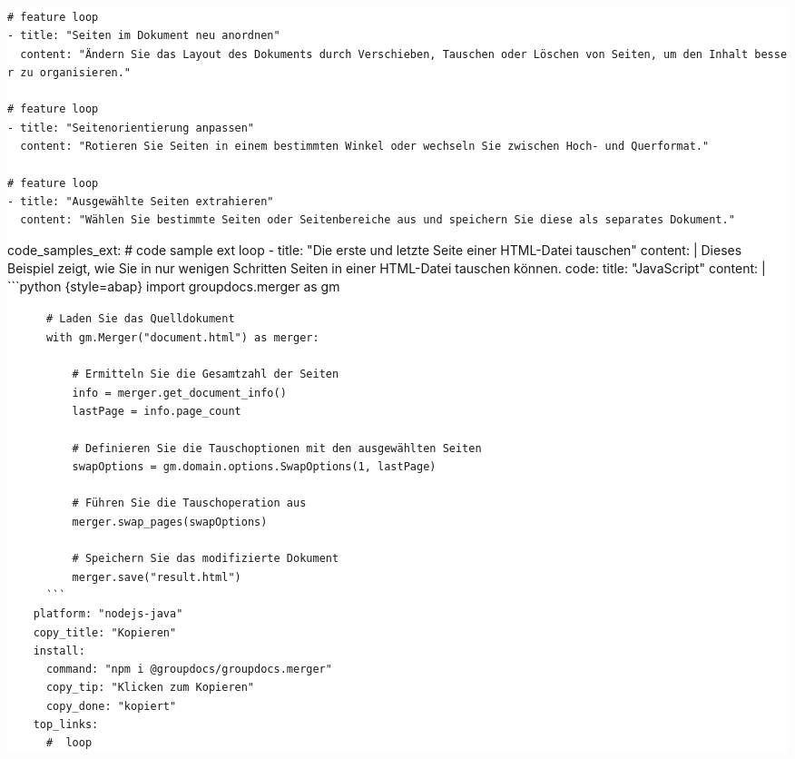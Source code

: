     # feature loop
    - title: "Seiten im Dokument neu anordnen"
      content: "Ändern Sie das Layout des Dokuments durch Verschieben, Tauschen oder Löschen von Seiten, um den Inhalt besser zu organisieren."

    # feature loop
    - title: "Seitenorientierung anpassen"
      content: "Rotieren Sie Seiten in einem bestimmten Winkel oder wechseln Sie zwischen Hoch- und Querformat."

    # feature loop
    - title: "Ausgewählte Seiten extrahieren"
      content: "Wählen Sie bestimmte Seiten oder Seitenbereiche aus und speichern Sie diese als separates Dokument."
      
  code_samples_ext:
    # code sample ext loop
    - title: "Die erste und letzte Seite einer HTML-Datei tauschen"
      content: |
        Dieses Beispiel zeigt, wie Sie in nur wenigen Schritten Seiten in einer HTML-Datei tauschen können.
      code:
        title: "JavaScript"
        content: |
          ```python {style=abap}
          import groupdocs.merger as gm
          
          # Laden Sie das Quelldokument
          with gm.Merger("document.html") as merger:
            
              # Ermitteln Sie die Gesamtzahl der Seiten
              info = merger.get_document_info()
              lastPage = info.page_count

              # Definieren Sie die Tauschoptionen mit den ausgewählten Seiten
              swapOptions = gm.domain.options.SwapOptions(1, lastPage)

              # Führen Sie die Tauschoperation aus
              merger.swap_pages(swapOptions)

              # Speichern Sie das modifizierte Dokument
              merger.save("result.html")
          ```
        platform: "nodejs-java"
        copy_title: "Kopieren"
        install:
          command: "npm i @groupdocs/groupdocs.merger"
          copy_tip: "Klicken zum Kopieren"
          copy_done: "kopiert"
        top_links:
          #  loop